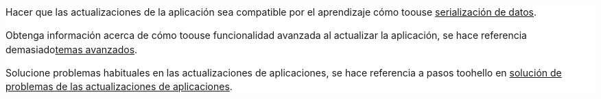 Hacer que las actualizaciones de la aplicación sea compatible por el aprendizaje cómo toouse [serialización de datos](service-fabric-application-upgrade-data-serialization.md).

Obtenga información acerca de cómo toouse funcionalidad avanzada al actualizar la aplicación, se hace referencia demasiado[temas avanzados](service-fabric-application-upgrade-advanced.md).

Solucione problemas habituales en las actualizaciones de aplicaciones, se hace referencia a pasos toohello en [solución de problemas de las actualizaciones de aplicaciones](service-fabric-application-upgrade-troubleshooting.md).
